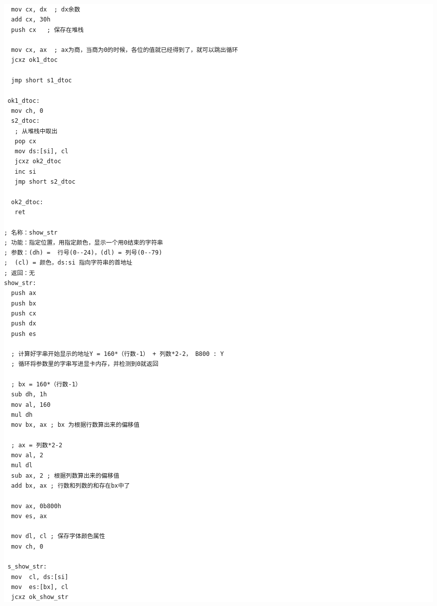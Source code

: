 	  mov cx, dx  ; dx余数
	  add cx, 30h
	  push cx   ; 保存在堆栈
	
	  mov cx, ax  ; ax为商，当商为0的时候，各位的值就已经得到了，就可以跳出循环
	  jcxz ok1_dtoc
	
	  jmp short s1_dtoc
	 
	 ok1_dtoc:
	  mov ch, 0
	  s2_dtoc:
	   ; 从堆栈中取出
	   pop cx
	   mov ds:[si], cl
	   jcxz ok2_dtoc
	   inc si
	   jmp short s2_dtoc
	
	  ok2_dtoc:
	   ret
	
	; 名称：show_str
	; 功能：指定位置，用指定颜色，显示一个用0结束的字符串
	; 参数：(dh) =  行号(0--24)，(dl) = 列号(0--79)
	;  (cl) = 颜色，ds:si 指向字符串的首地址
	; 返回：无
	show_str:
	  push ax
	  push bx
	  push cx
	  push dx
	  push es
	
	  ; 计算好字串开始显示的地址Y = 160*（行数-1） + 列数*2-2， B800 : Y
	  ; 循环将参数里的字串写进显卡内存，并检测到0就返回
	  
	  ; bx = 160*（行数-1）
	  sub dh, 1h
	  mov al, 160
	  mul dh
	  mov bx, ax ; bx 为根据行数算出来的偏移值
	
	  ; ax = 列数*2-2
	  mov al, 2
	  mul dl
	  sub ax, 2 ; 根据列数算出来的偏移值 
	  add bx, ax ; 行数和列数的和存在bx中了
	
	  mov ax, 0b800h
	  mov es, ax
	  
	  mov dl, cl ; 保存字体颜色属性
	  mov ch, 0
	
	 s_show_str:
	  mov  cl, ds:[si]
	  mov  es:[bx], cl
	  jcxz ok_show_str
	